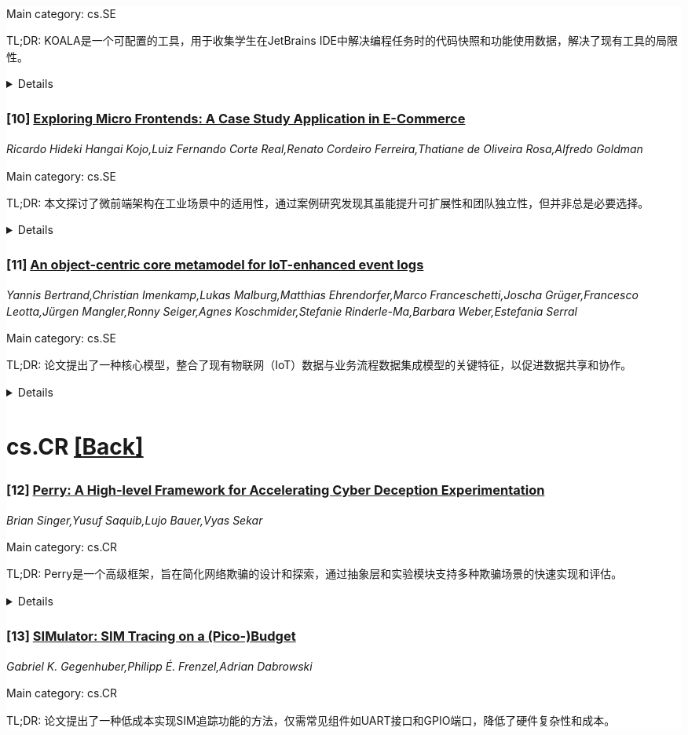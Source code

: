 Main category: cs.SE

TL;DR: KOALA是一个可配置的工具，用于收集学生在JetBrains IDE中解决编程任务时的代码快照和功能使用数据，解决了现有工具的局限性。


<details><summary>Details</summary></details>


### [10] [Exploring Micro Frontends: A Case Study Application in E-Commerce](https://arxiv.org/abs/2506.21297)
*Ricardo Hideki Hangai Kojo,Luiz Fernando Corte Real,Renato Cordeiro Ferreira,Thatiane de Oliveira Rosa,Alfredo Goldman*

Main category: cs.SE

TL;DR: 本文探讨了微前端架构在工业场景中的适用性，通过案例研究发现其虽能提升可扩展性和团队独立性，但并非总是必要选择。


<details><summary>Details</summary></details>


### [11] [An object-centric core metamodel for IoT-enhanced event logs](https://arxiv.org/abs/2506.21300)
*Yannis Bertrand,Christian Imenkamp,Lukas Malburg,Matthias Ehrendorfer,Marco Franceschetti,Joscha Grüger,Francesco Leotta,Jürgen Mangler,Ronny Seiger,Agnes Koschmider,Stefanie Rinderle-Ma,Barbara Weber,Estefania Serral*

Main category: cs.SE

TL;DR: 论文提出了一种核心模型，整合了现有物联网（IoT）数据与业务流程数据集成模型的关键特征，以促进数据共享和协作。


<details><summary>Details</summary></details>


<div id='cs.CR'></div>

# cs.CR [[Back]](#toc)

### [12] [Perry: A High-level Framework for Accelerating Cyber Deception Experimentation](https://arxiv.org/abs/2506.20770)
*Brian Singer,Yusuf Saquib,Lujo Bauer,Vyas Sekar*

Main category: cs.CR

TL;DR: Perry是一个高级框架，旨在简化网络欺骗的设计和探索，通过抽象层和实验模块支持多种欺骗场景的快速实现和评估。


<details><summary>Details</summary></details>


### [13] [SIMulator: SIM Tracing on a (Pico-)Budget](https://arxiv.org/abs/2506.20800)
*Gabriel K. Gegenhuber,Philipp É. Frenzel,Adrian Dabrowski*

Main category: cs.CR

TL;DR: 论文提出了一种低成本实现SIM追踪功能的方法，仅需常见组件如UART接口和GPIO端口，降低了硬件复杂性和成本。
